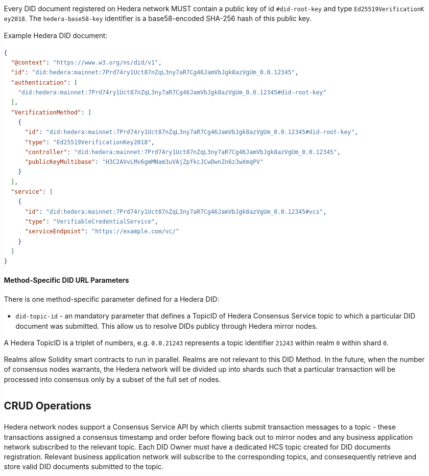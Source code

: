 Every DID document registered on Hedera network MUST contain a public key of id `#did-root-key` and type `Ed25519VerificationKey2018`. The `hedera-base58-key` identifier is a base58-encoded SHA-256 hash of this public key.

Example Hedera DID document:
```json
{
  "@context": "https://www.w3.org/ns/did/v1",
  "id": "did:hedera:mainnet:7Prd74ry1Uct87nZqL3ny7aR7Cg46JamVbJgk8azVgUm_0.0.12345",
  "authentication": [
    "did:hedera:mainnet:7Prd74ry1Uct87nZqL3ny7aR7Cg46JamVbJgk8azVgUm_0.0.12345#did-root-key"
  ],
  "VerificationMethod": [
    {
      "id": "did:hedera:mainnet:7Prd74ry1Uct87nZqL3ny7aR7Cg46JamVbJgk8azVgUm_0.0.12345#did-root-key",
      "type": "Ed25519VerificationKey2018",
      "controller": "did:hedera:mainnet:7Prd74ry1Uct87nZqL3ny7aR7Cg46JamVbJgk8azVgUm_0.0.12345",
      "publicKeyMultibase": "H3C2AVvLMv6gmMNam3uVAjZpfkcJCwDwnZn6z3wXmqPV"
    }
  ],
  "service": [
    {
      "id": "did:hedera:mainnet:7Prd74ry1Uct87nZqL3ny7aR7Cg46JamVbJgk8azVgUm_0.0.12345#vcs",
      "type": "VerifiableCredentialService",
      "serviceEndpoint": "https://example.com/vc/"
    }
  ]
}
```

#### Method-Specific DID URL Parameters
There is one method-specific parameter defined for a Hedera DID:
- `did-topic-id` - an mandatory parameter that defines a TopicID of Hedera Consensus Service topic to which a particular DID document was submitted. This allow us to resolve DIDs publicy through Hedera mirror nodes.

A Hedera TopicID is a triplet of numbers, e.g. `0.0.21243` represents a topic identifier `21243` within realm `0` within shard `0`.

Realms allow Solidity smart contracts to run in parallel. Realms are not relevant to this DID Method. In the future, when the number of consensus nodes warrants, the Hedera network will be divided up into shards such that a particular transaction will be processed into consensus only by a subset of the full set of nodes.

## CRUD Operations
Hedera network nodes support a Consensus Service API by which clients submit transaction messages to a topic - these transactions assigned a consensus timestamp and order before flowing back out to mirror nodes and any business application network subscribed to the relevant topic. Each DID Owner must have a dedicated HCS topic created for DID documents registration. Relevant business application network will subscribe to the corresponding topics, and consesequently retrieve and store valid DID documents submitted to the topic. 
